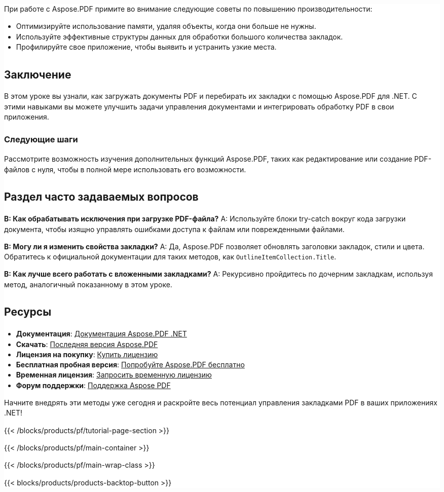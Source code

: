 При работе с Aspose.PDF примите во внимание следующие советы по повышению производительности:

- Оптимизируйте использование памяти, удаляя объекты, когда они больше не нужны.
- Используйте эффективные структуры данных для обработки большого количества закладок.
- Профилируйте свое приложение, чтобы выявить и устранить узкие места.

## Заключение

В этом уроке вы узнали, как загружать документы PDF и перебирать их закладки с помощью Aspose.PDF для .NET. С этими навыками вы можете улучшить задачи управления документами и интегрировать обработку PDF в свои приложения.

### Следующие шаги
Рассмотрите возможность изучения дополнительных функций Aspose.PDF, таких как редактирование или создание PDF-файлов с нуля, чтобы в полной мере использовать его возможности.

## Раздел часто задаваемых вопросов

**В: Как обрабатывать исключения при загрузке PDF-файла?**
A: Используйте блоки try-catch вокруг кода загрузки документа, чтобы изящно управлять ошибками доступа к файлам или поврежденными файлами.

**В: Могу ли я изменить свойства закладки?**
A: Да, Aspose.PDF позволяет обновлять заголовки закладок, стили и цвета. Обратитесь к официальной документации для таких методов, как `OutlineItemCollection.Title`.

**В: Как лучше всего работать с вложенными закладками?**
A: Рекурсивно пройдитесь по дочерним закладкам, используя метод, аналогичный показанному в этом уроке.

## Ресурсы
- **Документация**: [Документация Aspose.PDF .NET](https://reference.aspose.com/pdf/net/)
- **Скачать**: [Последняя версия Aspose.PDF](https://releases.aspose.com/pdf/net/)
- **Лицензия на покупку**: [Купить лицензию](https://purchase.aspose.com/buy)
- **Бесплатная пробная версия**: [Попробуйте Aspose.PDF бесплатно](https://releases.aspose.com/pdf/net/)
- **Временная лицензия**: [Запросить временную лицензию](https://purchase.aspose.com/temporary-license/)
- **Форум поддержки**: [Поддержка Aspose PDF](https://forum.aspose.com/c/pdf/10)

Начните внедрять эти методы уже сегодня и раскройте весь потенциал управления закладками PDF в ваших приложениях .NET!


{{< /blocks/products/pf/tutorial-page-section >}}

{{< /blocks/products/pf/main-container >}}

{{< /blocks/products/pf/main-wrap-class >}}

{{< blocks/products/products-backtop-button >}}